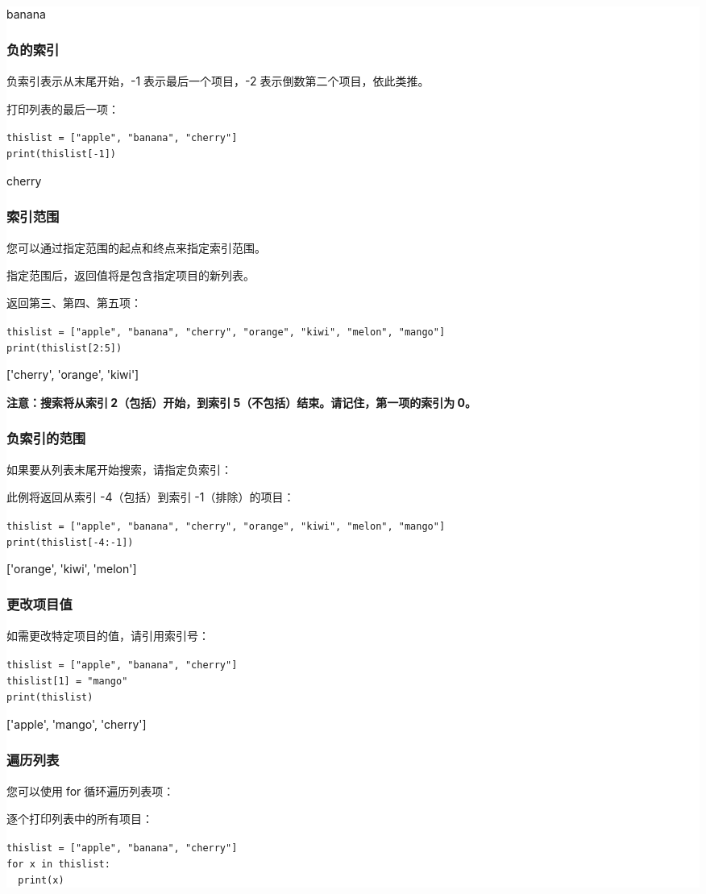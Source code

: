 banana
### 负的索引

负索引表示从末尾开始，-1 表示最后一个项目，-2 表示倒数第二个项目，依此类推。

打印列表的最后一项：
```
thislist = ["apple", "banana", "cherry"]
print(thislist[-1])
```

cherry
### 索引范围

您可以通过指定范围的起点和终点来指定索引范围。

指定范围后，返回值将是包含指定项目的新列表。

返回第三、第四、第五项：
```
thislist = ["apple", "banana", "cherry", "orange", "kiwi", "melon", "mango"]
print(thislist[2:5])
```

['cherry', 'orange', 'kiwi']


**注意：搜索将从索引 2（包括）开始，到索引 5（不包括）结束。请记住，第一项的索引为 0。**
### 负索引的范围

如果要从列表末尾开始搜索，请指定负索引：

此例将返回从索引 -4（包括）到索引 -1（排除）的项目：
```
thislist = ["apple", "banana", "cherry", "orange", "kiwi", "melon", "mango"]
print(thislist[-4:-1])
```

['orange', 'kiwi', 'melon']

### 更改项目值

如需更改特定项目的值，请引用索引号：
```
thislist = ["apple", "banana", "cherry"]
thislist[1] = "mango"
print(thislist)
```

['apple', 'mango', 'cherry']

### 遍历列表

您可以使用 for 循环遍历列表项：

逐个打印列表中的所有项目：
```
thislist = ["apple", "banana", "cherry"]
for x in thislist:
  print(x)
```
